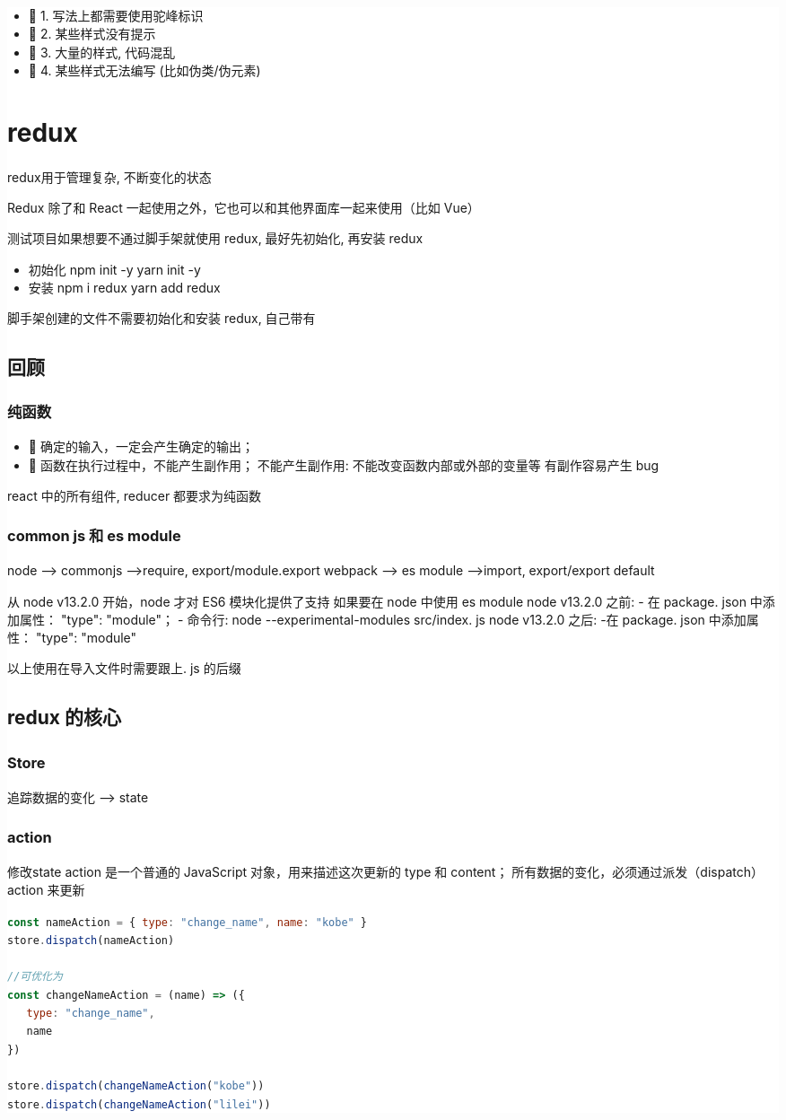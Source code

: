 -  1. 写法上都需要使用驼峰标识 
-  2. 某些样式没有提示 
-  3. 大量的样式, 代码混乱 
-  4. 某些样式无法编写 (比如伪类/伪元素)

# redux
redux用于管理复杂, 不断变化的状态

Redux 除了和 React 一起使用之外，它也可以和其他界面库一起来使用（比如 Vue）

测试项目如果想要不通过脚手架就使用 redux, 最好先初始化, 再安装 redux
-  初始化
npm init -y
yarn init -y
-  安装
npm i redux
yarn add redux

脚手架创建的文件不需要初始化和安装 redux, 自己带有
## 回顾
### 纯函数
-  确定的输入，一定会产生确定的输出； 
-  函数在执行过程中，不能产生副作用；
不能产生副作用: 不能改变函数内部或外部的变量等
有副作容易产生 bug

react 中的所有组件, reducer 都要求为纯函数

### common js 和 es module
node --> commonjs -->require, export/module.export
webpack --> es module -->import, export/export default

从 node v13.2.0 开始，node 才对 ES6 模块化提供了支持
如果要在 node 中使用 es module
node v13.2.0 之前:
	- 在 package. json 中添加属性： "type": "module"；
	- 命令行: node --experimental-modules src/index. js
node v13.2.0 之后:
	-在 package. json 中添加属性： "type": "module"

以上使用在导入文件时需要跟上. js 的后缀
## redux 的核心
### Store
追踪数据的变化 --> state 


### action
修改state
action 是一个普通的 JavaScript 对象，用来描述这次更新的 type 和 content；
所有数据的变化，必须通过派发（dispatch）action 来更新
```js
const nameAction = { type: "change_name", name: "kobe" }
store.dispatch(nameAction)

//可优化为
const changeNameAction = (name) => ({
   type: "change_name",
   name
})

store.dispatch(changeNameAction("kobe"))
store.dispatch(changeNameAction("lilei"))
```